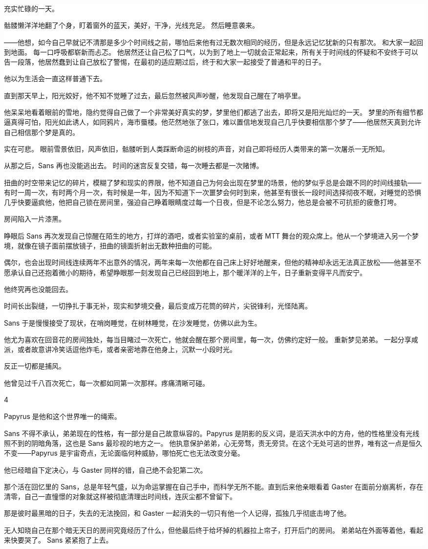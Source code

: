 充实忙碌的一天。

骷髅懒洋洋地翻了个身，盯着窗外的蓝天，美好，干净，光线充足。
然后睡意袭来。

——他想，如今自己早就记不清那是多少个时间线之前，哪怕后来他有过无数次相同的经历，但是永远记忆犹新的只有那次。
和大家一起回到地面。
每一口呼吸都崭新而忐忑。
他居然还让自己松了口气，以为到了地上一切就会正常起来，所有关于时间线的怀疑和不安终于可以告一段落，他居然蠢到让自己放松了警惕，在最初的适应期过后，终于和大家一起接受了普通和平的日子。

他以为生活会一直这样普通下去。

直到那天早上，阳光姣好，他不知不觉睡了过去，最后忽然被风声吵醒，他发现自己醒在了哨亭里。

他呆呆地看着眼前的雪地，隐约觉得自己做了一个非常美好真实的梦，梦里他们都逃了出去，即将又是阳光灿烂的一天。
梦里的所有细节都逼真得可怕，阳光如此诱人，如同鸦片，海市蜃楼。他茫然地张了张口，难以置信地发现自己几乎快要相信那个梦了——他居然天真到允许自己相信那个梦是真的。

实在可悲。
眼前雪景依旧，风声依旧，骷髅听到人类踩断命运的树枝的声音，对自己即将经历人类带来的第一次屠杀一无所知。

从那之后，Sans 再也没能逃出去。
时间的迷宫反复交错，每一次睡去都是一次赌博。

扭曲的时空带来记忆的碎片，模糊了梦和现实的界限，他不知道自己为何会出现在梦里的场景，他的梦似乎总是会跟不同的时间线接轨——有时一周一次，有时两个月一次，有时候是一年，因为不知道下一次噩梦会何时到来，他甚至有很长一段时间选择彻夜不眠，对睡觉的恐惧几乎快要逼疯他，他把自己锁在房间里，强迫自己睁着眼睛度过每一个日夜，但是不论怎么努力，他总是会被不可抗拒的疲惫打垮。

房间陷入一片漆黑。

睁眼后 Sans 再次发现自己惊醒在陌生的地方，打烊的酒吧，或者实验室的桌前，或者 MTT 舞台的观众席上。他从一个梦境进入另一个梦境，就像在镜子面前摆放镜子，扭曲的镜面折射出无数种扭曲的可能。

偶尔，也会出现时间线连续两年不出意外的情况，两年来每一次他都在自己床上好好地醒来，但他的精神却永远无法真正放松——他甚至不愿承认自己还抱着微小的期待，希望睁眼那一刻发现自己已经回到地上，那个暖洋洋的上午，日子重新变得平凡而安宁。

他终究再也没能回去。

时间长出裂缝，一切挣扎于事无补，现实和梦境交叠，最后变成万花筒的碎片，尖锐锋利，光怪陆离。

Sans 于是慢慢接受了现状，在哨岗睡觉，在树林睡觉，在沙发睡觉，仿佛以此为生。

他尤为喜欢在回音花的房间独处，每当目睹过一次死亡，他就会醒在那个房间里，每一次，仿佛约定好一般。
重新梦见弟弟。
一起分享咸派，或者故意讲冷笑话逗他炸毛，或者亲密地靠在他身上，沉默一小段时光。

反正一切都是捕风。

他曾见过千八百次死亡，每一次都如同第一次那样。疼痛清晰可碰。

4

Papyrus 是他和这个世界唯一的绳索。

Sans 不得不承认，弟弟现在的性格，有一部分是自己故意纵容的。Papyrus 是阴影的反义词，是滔天洪水中的方舟，他的性格里没有光线照不到的阴暗角落，这也是 Sans 最珍视的地方之一。
他执意保护弟弟，心无旁骛，责无旁贷。在这个无处可逃的世界，唯有这一点是恒久不变——Papyrus 是宇宙奇点，无论面临何种威胁，哪怕死亡也无法改变分毫。

他已经暗自下定决心，与 Gaster 同样的错，自己绝不会犯第二次。

那个活在回忆里的 Sans，总是年轻气盛，以为命运掌握在自己手中，而科学无所不能。直到后来他亲眼看着 Gaster 在面前分崩离析，存在清零，自己一直憧憬的对象就这样被彻底清理出时间线，连灰尘都不曾留下。

那是彼时最黑暗的日子，失去的无法挽回，和 Gaster 一起消失的一切只有他一个人记得，孤独几乎彻底击垮了他。

无人知晓自己在那个暗无天日的房间究竟经历了什么，但他最后终于给坏掉的机器拉上帘子，打开后门的房间。
弟弟站在外面等着他，看起来快要哭了。
Sans 紧紧抱了上去。
